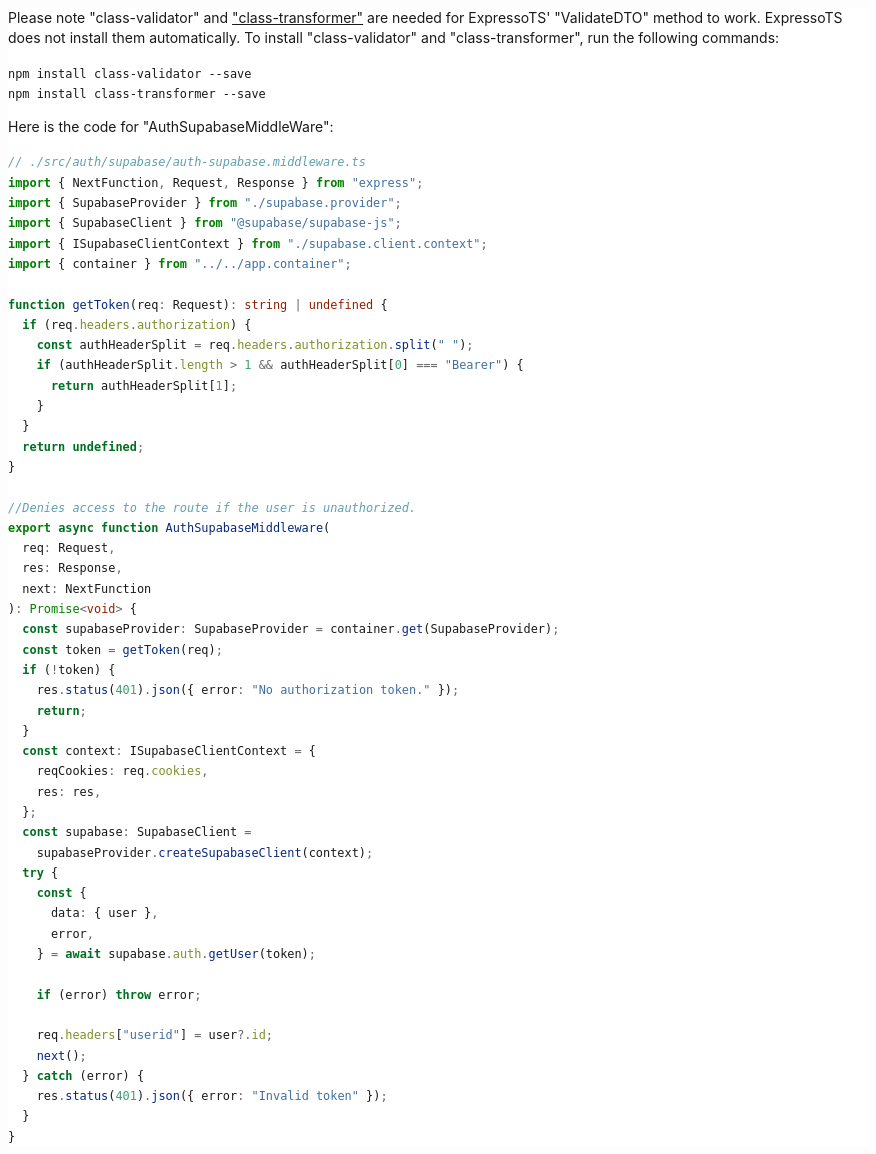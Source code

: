 Please note "class-validator" and ["class-transformer"](https://www.npmjs.com/package/class-transformer) are needed for ExpressoTS' "ValidateDTO" method to work. ExpressoTS does not install them automatically. To install "class-validator" and "class-transformer", run the following commands:

```
npm install class-validator --save
npm install class-transformer --save
```

Here is the code for "AuthSupabaseMiddleWare":

```ts
// ./src/auth/supabase/auth-supabase.middleware.ts
import { NextFunction, Request, Response } from "express";
import { SupabaseProvider } from "./supabase.provider";
import { SupabaseClient } from "@supabase/supabase-js";
import { ISupabaseClientContext } from "./supabase.client.context";
import { container } from "../../app.container";

function getToken(req: Request): string | undefined {
  if (req.headers.authorization) {
    const authHeaderSplit = req.headers.authorization.split(" ");
    if (authHeaderSplit.length > 1 && authHeaderSplit[0] === "Bearer") {
      return authHeaderSplit[1];
    }
  }
  return undefined;
}

//Denies access to the route if the user is unauthorized.
export async function AuthSupabaseMiddleware(
  req: Request,
  res: Response,
  next: NextFunction
): Promise<void> {
  const supabaseProvider: SupabaseProvider = container.get(SupabaseProvider);
  const token = getToken(req);
  if (!token) {
    res.status(401).json({ error: "No authorization token." });
    return;
  }
  const context: ISupabaseClientContext = {
    reqCookies: req.cookies,
    res: res,
  };
  const supabase: SupabaseClient =
    supabaseProvider.createSupabaseClient(context);
  try {
    const {
      data: { user },
      error,
    } = await supabase.auth.getUser(token);

    if (error) throw error;

    req.headers["userid"] = user?.id;
    next();
  } catch (error) {
    res.status(401).json({ error: "Invalid token" });
  }
}
```
